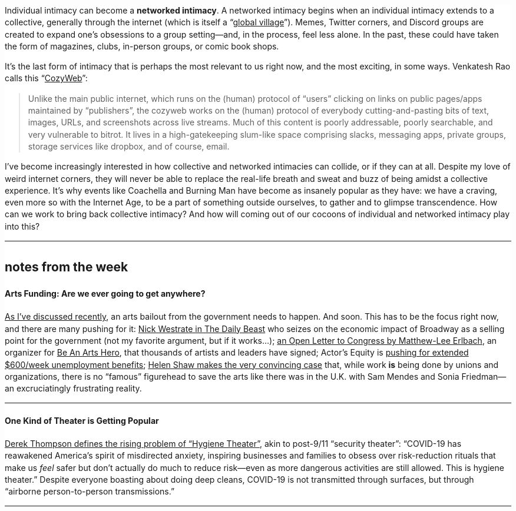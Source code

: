 Individual intimacy can become a **networked intimacy**. A networked intimacy begins when an individual intimacy extends to a collective, generally through the internet (which is itself a “[global village](https://www.livinginternet.com/i/ii_mcluhan.htm)”). Memes, Twitter corners, and Discord groups are created to expand one’s obsessions to a group setting—and, in the process, feel less alone. In the past, these could have taken the form of magazines, clubs, in-person groups, or comic book shops.

It’s the last form of intimacy that is perhaps the most relevant to us right now, and the most exciting, in some ways. Venkatesh Rao calls this “[CozyWeb](https://breakingsmart.substack.com/p/the-extended-internet-universe)”:

> Unlike the main public internet, which runs on the (human) protocol of “users” clicking on links on public pages/apps maintained by “publishers”, the cozyweb works on the (human) protocol of everybody cutting-and-pasting bits of text, images, URLs, and screenshots across live streams. Much of this content is poorly addressable, poorly searchable, and very vulnerable to bitrot. It lives in a high-gatekeeping slum-like space comprising slacks, messaging apps, private groups, storage services like dropbox, and of course, email.

I’ve become increasingly interested in how collective and networked intimacies can collide, or if they can at all. Despite my love of weird internet corners, they will never be able to replace the real-life breath and sweat and buzz of being amidst a collective experience. It’s why events like Coachella and Burning Man have become as insanely popular as they have: we have a craving, even more so with the Internet Age, to be a part of something outside ourselves, to gather and to glimpse transcendence. How can we work to bring back collective intimacy? And how will coming out of our cocoons of individual and networked intimacy play into this? 

---

## notes from the week

#### Arts Funding: Are we ever going to get anywhere?

[As I’ve discussed recently](https://guscuddy.substack.com/p/the-curtain-66-the-arts-desperate), an arts bailout from the government needs to happen. And soon. This has to be the focus right now, and there are many pushing for it: [Nick Westrate in The Daily Beast](https://www.thedailybeast.com/american-theater-workers-need-a-massive-government-bailout-now) who seizes on the economic impact of Broadway as a selling point for the government (not my favorite argument, but if it works…); [an Open Letter to Congress by Matthew-Lee Erlbach](https://beanartshero.com/dear-senators), an organizer for [Be An Arts Hero](https://beanartshero.com/dear-senators), that thousands of artists and leaders have signed; Actor’s Equity is [pushing for extended $600/week unemployment benefits](https://www.broadwayworld.com/article/Actors-Equity-Releases-Statement-in-Response-to-Pandemic-Unemployment-Enrollment-Ending-This-Weekend-20200724); [Helen Shaw makes the very convincing case](https://www.vulture.com/2020/07/does-arts-funding-advocacy-need-a-famous-face.html) that, while work **is** being done by unions and organizations, there is no “famous” figurehead to save the arts like there was in the U.K. with Sam Mendes and Sonia Friedman—an excruciatingly frustrating reality.

---

#### One Kind of Theater is Getting Popular

[Derek Thompson defines the rising problem of “Hygiene Theater”](https://www.theatlantic.com/ideas/archive/2020/07/scourge-hygiene-theater/614599/), akin to post-9/11 “security theater”: “COVID-19 has reawakened America’s spirit of misdirected anxiety, inspiring businesses and families to obsess over risk-reduction rituals that make us _feel_ safer but don’t actually do much to reduce risk—even as more dangerous activities are still allowed. This is hygiene theater.” Despite everyone boasting about doing deep cleans, COVID-19 is not transmitted through surfaces, but through “airborne person-to-person transmissions.”

---